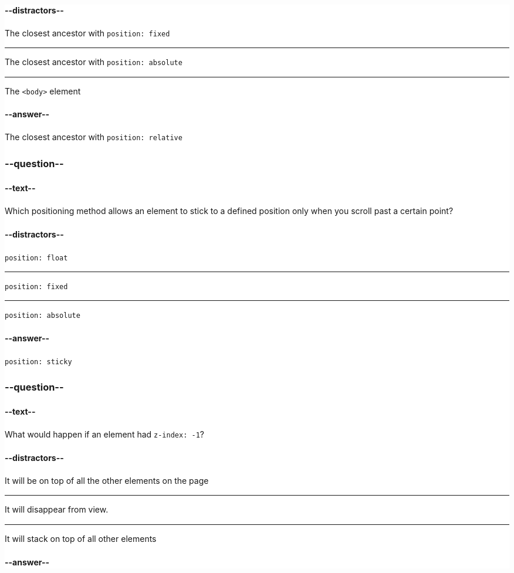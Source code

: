 #### --distractors--

The closest ancestor with `position: fixed`

---

The closest ancestor with `position: absolute`

---

The `<body>` element

#### --answer--

The closest ancestor with `position: relative`

### --question--

#### --text--

Which positioning method allows an element to stick to a defined position only when you scroll past a certain point?

#### --distractors--

`position: float`

---

`position: fixed`

---

`position: absolute`

#### --answer--

`position: sticky`

### --question--

#### --text--

What would happen if an element had `z-index: -1`?

#### --distractors--

It will be on top of all the other elements on the page

---

It will disappear from view.

---

It will stack on top of all other elements

#### --answer--
